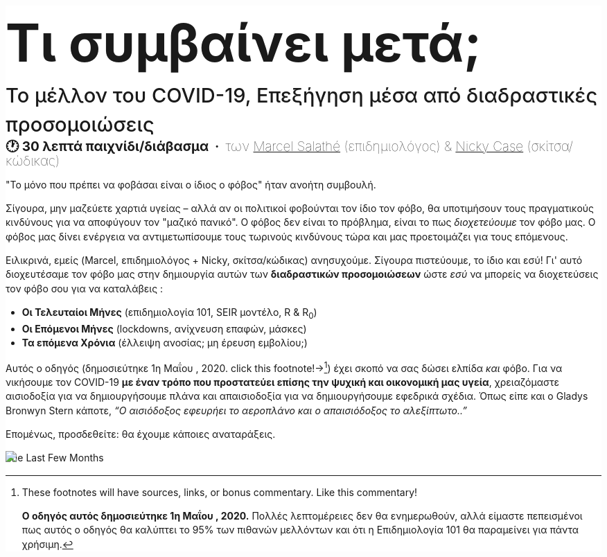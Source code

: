 <div class="section">
    <div>
    	<iframe id="splash" width="960" height="480" src="banners/splash.html"></iframe>
        <div style="top: 70px;font-size: 75px;font-weight: bold;">
        	Τι συμβαίνει μετά;
       	</div>
		<div style="font-weight: 500;top: 140px;left: 10px;font-size: 29px;">
			Το μέλλον του COVID-19, Επεξήγηση μέσα από διαδραστικές προσομοιώσεις
		</div>
		<div style="font-weight: 100;top: 189px;left: 10px;font-size: 19px;line-height: 21px;">
			<b>
				🕐 30 λεπτά παιχνίδι/διάβασμα
				&nbsp;&middot;&nbsp;
			</b>
			των
			<a href="https://scholar.google.com/citations?user=_wHMGkUAAAAJ&amp;hl=en">Marcel Salathé</a>
			(επιδημιολόγος)
			&
			<a href="https://ncase.me/">Nicky Case</a>
			(σκίτσα/κώδικας)
		</div>
	</div>
</div>

"Το μόνο που πρέπει να φοβάσαι είναι ο ίδιος ο φόβος" ήταν ανοήτη συμβουλή.

Σίγουρα, μην μαζεύετε χαρτιά υγείας – αλλά αν οι πολιτικοί φοβούνται τον ίδιο τον φόβο, θα υποτιμήσουν τους πραγματικούς κινδύνους για να αποφύγουν τον "μαζικό πανικό". Ο φόβος δεν είναι το πρόβλημα, είναι το πως *διοχετεύουμε* τον φόβο μας. Ο φόβος μας δίνει ενέργεια να αντιμετωπίσουμε τους τωρινούς κινδύνους τώρα και μας προετοιμάζει για τους επόμενους.

Ειλικρινά, εμείς (Marcel, επιδημιολόγος + Nicky, σκίτσα/κώδικας) ανησυχούμε. Σίγουρα πιστεύουμε, το ίδιο και εσύ! Γι' αυτό διοχευτέσαμε τον φόβο μας στην δημιουργία αυτών των **διαδραστικών προσομοιώσεων** ώστε *εσύ* να μπορείς να διοχετεύσεις τον φόβο σου για να καταλάβεις :

* **Οι Τελευταίοι Μήνες** (επιδημιολογία 101, SEIR μοντέλο, R & R<sub>0</sub>)
* **Οι Επόμενοι Μήνες** (lockdowns, ανίχνευση επαφών, μάσκες)
* **Τα επόμενα Χρόνια** (έλλειψη ανοσίας; μη έρευση εμβολίου;)

Αυτός ο οδηγός (δημοσιεύτηκε 1η Μαΐου , 2020. click this footnote!→[^timestamp]) έχει σκοπό να σας δώσει ελπίδα *και* φόβο. Για να νικήσουμε τον COVID-19 **με έναν τρόπο που προστατεύει επίσης την ψυχική και οικονομική μας υγεία**, χρειαζόμαστε αισιοδοξία για να δημιουργήσουμε πλάνα και απαισιοδοξία για να δημιουργήσουμε εφεδρικά σχέδια. Όπως είπε και ο Gladys Bronwyn Stern κάποτε, *“Ο αισιόδοξος εφευρήει το αεροπλάνο και ο απαισιόδοξος το αλεξίπτωτο..”*

[^timestamp]: These footnotes will have sources, links, or bonus commentary. Like this commentary!
    
    **Ο οδηγός αυτός δημοσιεύτηκε 1η Μαΐου , 2020.** Πολλές λεπτομέρειες δεν θα ενημερωθούν, αλλά είμαστε πεπεισμένοι πως αυτός ο οδηγός θα καλύπτει το 95% των πιθανών μελλόντων και ότι η Επιδημιολογία 101 θα παραμείνει για πάντα χρήσιμη.

Επομένως, προσδεθείτε: θα έχουμε κάποιες αναταράξεις.

<div class="section chapter">
    <div>
		<img src="banners/curve.png" height=480 style="position: absolute;"/>
        <div>The Last Few Months</div>
    </div>
</div>


[^serial_interval]: “Το μέσο [serial] διάστημα ήταν 3.96 ημέρες (95% CI 3.53–4.39 days)”. [Du Z, Xu X, Wu Y, Wang L, Cowling BJ, Ancel Meyers L](https://wwwnc.cdc.gov/eid/article/26/6/20-0357_article) (Σημείωση: Τα άρθρα πρώιμης έκδοσης δεν θεωρούνται τελικές εκδόσεις)
[^caveats]: **Θυμηθείτε: όλες οι προσομοιώσεις είναι πλήρως απλοποιημένες, για εκπαιδευτικούς σκοπούς.**
[^infectiousness]: “The median communicable period \[...\] was 9.5 days.” [Hu, Z., Song, C., Xu, C. et al](https://link.springer.com/article/10.1007/s11427-020-1661-4) Yes, we know "median" is not the same as "average". For simplified educational purposes, close enough.
[^sir]: For more technical explanations of the SIR Model, see [the Institute for Disease Modeling](https://www.idmod.org/docs/hiv/model-sir.html#) and [Wikipedia](https://en.wikipedia.org/wiki/Compartmental_models_in_epidemiology#The_SIR_model)
[^seir]: For more technical explanations of the SEIR Model, see [the Institute for Disease Modeling](https://www.idmod.org/docs/hiv/model-seir.html) and [Wikipedia](https://en.wikipedia.org/wiki/Compartmental_models_in_epidemiology#The_SEIR_model)
[^latent]: “Assuming an incubation period distribution of mean 5.2 days from a separate study of early COVID-19 cases, we inferred that infectiousness started from 2.3 days (95% CI, 0.8–3.0 days) before symptom onset” (translation: Assuming symptoms start at 5 days, infectiousness starts 2 days before = Infectiousness starts at 3 days) [He, X., Lau, E.H.Y., Wu, P. et al.](https://www.nature.com/articles/s41591-020-0869-5)
[^r0_flu]: “Το μέση τιμή του R για την εποχική γρίπη ήταν 1.28 (IQR: 1.19–1.37)” [Biggerstaff, M., Cauchemez, S., Reed, C. et al.](https://bmcinfectdis.biomedcentral.com/articles/10.1186/1471-2334-14-480)
[^r0_covid]: “We estimated the basic reproduction number R0 of 2019-nCoV to be around 2.2 (90% high density interval: 1.4–3.8)” [Riou J, Althaus CL.](https://www.ncbi.nlm.nih.gov/pmc/articles/PMC7001239/)
[^r0_wuhan]: “we calculated a median R0 value of 5.7 (95% CI 3.8–8.9)” [Sanche S, Lin YT, Xu C, Romero-Severson E, Hengartner N, Ke R.](https://wwwnc.cdc.gov/eid/article/26/7/20-0282_article)
[^r0_caveats_sim]: This is pretending that you're equally infectious all throughout your "infectious period". Again, simplifications for educational purposes.
[^exact_formula]: Θυμήσου R = R<sub>0</sub> * the ratio of transmissions still allowed. Remember also that ratio of transmissions allowed = 1 - ratio of transmissions *stopped*.
[^icu_covid]: ["Percentage of COVID-19 cases in the United States from February 12 to March 16, 2020 that required intensive care unit (ICU) admission, by age group"](https://www.statista.com/statistics/1105420/covid-icu-admission-rates-us-by-age-group/). Μεταξύ 4.9% και 11.5% *όλων* των κρουσμάτων της νόσου COVID-19 χρειάστηκαν κλίνη ΜΕΘ. Αν επιλέξουμε αισιόδοξα τη χαμηλότερη τιμή, αυτή είναι 5% ή 1 στους 20. Σημειώστε ότι αυτό το ποσοστό αφορά συγκεκριμένα την ηλικιακή κατανομή των ΗΠΑ, και θα είναι υψηλότερο σε άλλες χώρες με περισσότερους ηλικιωμένους, και αντίστοιχα χαμηλότερο σε χώρες με περισσότερους νέους.
[^icu_us]: “Αριθμός κλινών ΜΕΘ = 96,596”. Από το [the Society of Critical Care Medicine](https://sccm.org/Blog/March-2020/United-States-Resource-Availability-for-COVID-19) Ο πληθυσμός των ΗΠΑ ήταν 328,200,000 το 2019. 96,596 από 328,200,000 = περίπου 1 in 3400. 
[^yong]: “Λέει ότι ο πραγματικός στόχος είναι ο ίδιος με αυτόν των άλλων χωρών: επιπέδωση της καμπύλης ανακόπτοντας την ταυτόχρονη γενικευμένη επέλαση του ιού. Σαν αποτέλεσμα, η χώρα μπορεί να επιτύχει ανοσία αγέλης. Όμως είναι ένα από τα αποτελέσματα, όχι ο αυτοσκοπός. [...] Το πραγματικό σχέδιο δράσης της κυβέρνησης, που είναι διαθέσιμο στο διαδίκτυο, δεν αναφέρει καθόλου την ανοσία της αγέλης.”
[^handwashing]: “Και οι οχτώ επιλέξιμες μελέτες ανέφεραν ότι το πλύσιμο των χεριών μείωσε τους κινδύνους αναπνευστικής λοίμωξης, με τις μειώσεις κινδύνου να κυμαίνονται από 6% έως 44% [τυπική απόκλιση 24% (95% CI 6–40%)].” Για απλότητα, στρογγυλοποιήσαμε την τυπική απόκλιση σε αυτές τις προσομοιώσεις στο 25%. [Rabie, T. and Curtis, V.](https://onlinelibrary.wiley.com/doi/full/10.1111/j.1365-3156.2006.01568.x) Σημείωση: όπως επισημαίνει αυτή η μετα-ανάλυση, η ποιότητα των μελετών για το πλύσιμο των χεριών (τουλάχιστον στις χώρες με υψηλό εισόδημα) είναι κακή.
[^london]: “Παρατηρήσαμε μείωση κατά 73% στο μέσο ημερήσιο αριθμό επαφών ανά συμμετέχοντα. Αυτό θα ήταν αρκετό για να μειώσει το συντελεστή R0 από την τιμή 2.6 που είχε πριν την απαγόρευση κυκλοφορίας, σε 0.62 (0.37 - 0.89) κατά τη διάρκεια της απαγόρευσης”. Σε αυτές τις προσομοιώσεις το στρογγυλοποιήσαμε στο 70% για απλότητα. [Jarvis and Zandvoort et al](https://cmmid.github.io/topics/covid19/comix-impact-of-physical-distance-measures-on-transmission-in-the-UK.html)
[^log_caveat]: Αυτή η αλλοίωση θα εξαφανιζόταν αν σχεδιάζαμε το συντελεστή R σε λογαριθμική κλίμακα... αλλά τότε θα έπρεπε να εξηγήσουμε τις *λογαριθμικές κλίμακες.*
[^lockdown_harvard]: “Absent other interventions, a key metric for the success of social distancing is whether critical care capacities are exceeded. To avoid this, prolonged or intermittent social distancing may be necessary into 2022.” [Kissler and Tedijanto et al](https://science.sciencemag.org/content/early/2020/04/14/science.abb5793)
[^loneliness]: See [Figure 6 from Holt-Lunstad & Smith 2010](https://journals.sagepub.com/doi/abs/10.1177/1745691614568352). Of course, big disclaimer that they found a *correlation*. But unless you want to try randomly assigning people to be lonely for life, observational evidence is all you're gonna get.
[^timeline]: **3 days on average to infectiousness:** “Assuming an incubation period distribution of mean 5.2 days from a separate study of early COVID-19 cases, we inferred that infectiousness started from 2.3 days (95% CI, 0.8–3.0 days) before symptom onset” (translation: Assuming symptoms start at 5 days, infectiousness starts 2 days before = Infectiousness starts at 3 days) [He, X., Lau, E.H.Y., Wu, P. et al.](https://www.nature.com/articles/s41591-020-0869-5)  
[^pre_symp]: “We estimated that 44% (95% confidence interval, 25–69%) of secondary cases were infected during the index cases’ presymptomatic stage” [He, X., Lau, E.H.Y., Wu, P. et al](https://www.nature.com/articles/s41591-020-0869-5)
[^ebola]: “Contact tracing was a critical intervention in Liberia and represented one of the largest contact tracing efforts during an epidemic in history.” [Swanson KC, Altare C, Wesseh CS, et al.](https://www.ncbi.nlm.nih.gov/pmc/articles/PMC6152989/)
[^tcn]: [Temporary Contact Numbers, a decentralized, privacy-first contact tracing protocol](https://github.com/TCNCoalition/TCN#tcn-protocol)
[^pact]: [PACT: Private Automated Contact Tracing](https://pact.mit.edu/)
[^gapple]: [Apple and Google partner on COVID-19 contact tracing technology ](https://www.apple.com/ca/newsroom/2020/04/apple-and-google-partner-on-covid-19-contact-tracing-technology/). Note they're not making the apps *themselves*, just creating the systems that will *support* those apps.
[^rant]: Lots of news reports – and honestly, many research papers – did not distinguish between "cases who showed no symptoms when we tested them" (pre-symptomatic) and "cases who showed no symptoms *ever*" (true asymptomatic). The only way you could tell the difference is by following up with cases later.
[^oxford]: Από την ίδια μελέτη της Οξφόρδης όπου αρχικά προτείνεται η χρήση εφαρμογών για την καταπολέμηση της COVID-19: [Luca Ferretti & Chris Wymant et al](https://science.sciencemag.org/content/early/2020/04/09/science.abb6936/tab-figures-data) See Εικόνα 2. Υποθέτοντας R<sub>0</sub> = 2.0, ανακάλυψαν ότι:    
[^incoming]: “None of these surgical masks exhibited adequate filter performance and facial fit characteristics to be considered respiratory protection devices.” [Tara Oberg & Lisa M. Brosseau](https://www.sciencedirect.com/science/article/pii/S0196655307007742)
[^outgoing]: “The overall 3.4 fold reduction [70% reduction] in aerosol copy numbers we observed combined with a nearly complete elimination of large droplet spray demonstrated by Johnson et al. suggests that surgical masks worn by infected persons could have a clinically significant impact on transmission.” [Milton DK, Fabian MP, Cowling BJ, Grantham ML, McDevitt JJ](https://www.ncbi.nlm.nih.gov/pmc/articles/PMC3591312/)
[^homemade]: [Davies, A., Thompson, K., Giri, K., Kafatos, G., Walker, J., & Bennett, A](https://www.cambridge.org/core/journals/disaster-medicine-and-public-health-preparedness/article/testing-the-efficacy-of-homemade-masks-would-they-protect-in-an-influenza-pandemic/0921A05A69A9419C862FA2F35F819D55) See Table 1: a 100% cotton T-shirt has around 2/3 the filtration efficiency as a surgical mask, for the two bacterial aerosols they tested.
[^replication]: Any actual scientist who read that last sentence is probably laugh-crying right now. See: [p-hacking](https://en.wikipedia.org/wiki/Data_dredging), [the replication crisis](https://en.wikipedia.org/wiki/Replication_crisis))
[^precautionary]: “It is time to apply the precautionary principle” [Trisha Greenhalgh et al \[PDF\]](https://www.bmj.com/content/bmj/369/bmj.m1435.full.pdf)
[^mask_args]: **"We need to save supplies for hospitals."** *Absolutely agreed.* But that's more of an argument for increasing mask production, not rationing. In the meantime, we can make cloth masks.
[^heat]: “One-degree Celsius increase in temperature [...] lower[s] R by 0.0225” and “The average R-value of these 100 cities is 1.83”. 0.0225 ÷ 1.83 = ~1.2%. [Wang, Jingyuan and Tang, Ke and Feng, Kai and Lv, Weifeng](https://papers.ssrn.com/sol3/Papers.cfm?abstract_id=3551767)
[^SARS immunity]: “SARS-specific antibodies were maintained for an average of 2 years [...] Thus, SARS patients might be susceptible to reinfection ≥3 years after initial exposure.” [Wu LP, Wang NC, Chang YH, et al.](https://www.ncbi.nlm.nih.gov/pmc/articles/PMC2851497/) "Sadly" we'll never know how long SARS immunity would have really lasted, since we eradicated it so quickly.
[^cold immunity]: “We found no significant difference between the probability of testing positive at least once and the probability of a recurrence for the beta-coronaviruses HKU1 and OC43 at 34 weeks after enrollment/first infection.” [Marta Galanti & Jeffrey Shaman (PDF)](http://www.columbia.edu/~jls106/galanti_shaman_ms_supp.pdf)
[^unclear]: “Once a person fights off a virus, viral particles tend to linger for some time. These cannot cause infections, but they can trigger a positive test.” [from STAT News by Andrew Joseph](https://www.statnews.com/2020/04/20/everything-we-know-about-coronavirus-immunity-and-antibodies-and-plenty-we-still-dont/)
[^monkeys]: From [Bao et al.](https://www.biorxiv.org/content/10.1101/2020.03.13.990226v1.abstract) *Disclaimer: This article is a preprint and has not been certified by peer review (yet).* Also, to emphasize: they only tested re-infection 28 days later. 
[^vax_enough]: “If a coronavirus vaccine arrives, can the world make enough?” [by Roxanne Khamsi, on Nature](https://www.nature.com/articles/d41586-020-01063-8)
[^vax_safe]: “Don’t rush to deploy COVID-19 vaccines and drugs without sufficient safety guarantees” [by Shibo Jiang, on Nature](https://www.nature.com/articles/d41586-020-00751-9)
[^dry_land]: Ξηρά - μεταφορικά [from Marc Lipsitch & Yonatan Grad, on STAT News](https://www.statnews.com/2020/04/01/navigating-covid-19-pandemic/)